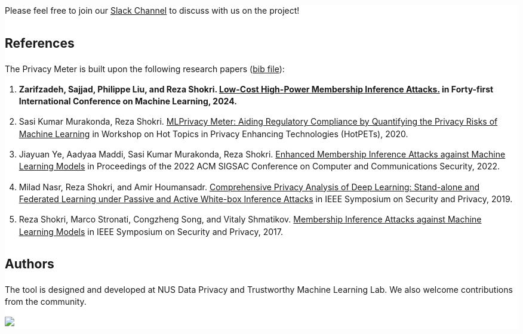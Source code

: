 Please feel free to join our [Slack Channel](https://join.slack.com/t/privacy-meter/shared_invite/zt-2t6881rtz-gNitEpoaO7MDU4wT3n7Gyw) to discuss with us on the project!

## References
The Privacy Meter is built upon the following research papers ([bib file](CITATION.bib)):

1. **Zarifzadeh, Sajjad, Philippe Liu, and Reza Shokri. [Low-Cost High-Power Membership Inference Attacks.](https://openreview.net/pdf?id=sT7UJh5CTc) in Forty-first International Conference on Machine Learning, 2024.**

2. Sasi Kumar Murakonda, Reza Shokri. [MLPrivacy Meter: Aiding Regulatory Compliance by Quantifying the Privacy Risks of Machine Learning](https://arxiv.org/pdf/2007.09339.pdf) in Workshop on Hot Topics in Privacy Enhancing Technologies (HotPETs), 2020.
   
3. Jiayuan Ye, Aadyaa Maddi, Sasi Kumar Murakonda, Reza Shokri. [Enhanced Membership Inference Attacks against Machine Learning Models](https://arxiv.org/pdf/2111.09679.pdf) in Proceedings of the 2022 ACM SIGSAC Conference on Computer and Communications Security, 2022.

4. Milad Nasr, Reza Shokri, and Amir Houmansadr. [Comprehensive Privacy Analysis of Deep Learning: Stand-alone and Federated Learning under Passive and Active White-box Inference Attacks](https://www.comp.nus.edu.sg/~reza/files/Shokri-SP2019.pdf) in IEEE Symposium on Security and Privacy, 2019.

5. Reza Shokri, Marco Stronati, Congzheng Song, and Vitaly Shmatikov. [Membership Inference Attacks against Machine Learning Models](https://www.comp.nus.edu.sg/~reza/files/Shokri-SP2017.pdf) in IEEE Symposium on Security and Privacy, 2017.

## Authors

The tool is designed and developed at NUS Data Privacy and Trustworthy Machine Learning Lab. We also welcome contributions from the community.

<a href="https://github.com/privacytrustlab/ml_privacy_meter/graphs/contributors">
  <img src="https://contrib.rocks/image?repo=privacytrustlab/ml_privacy_meter" />
</a>
